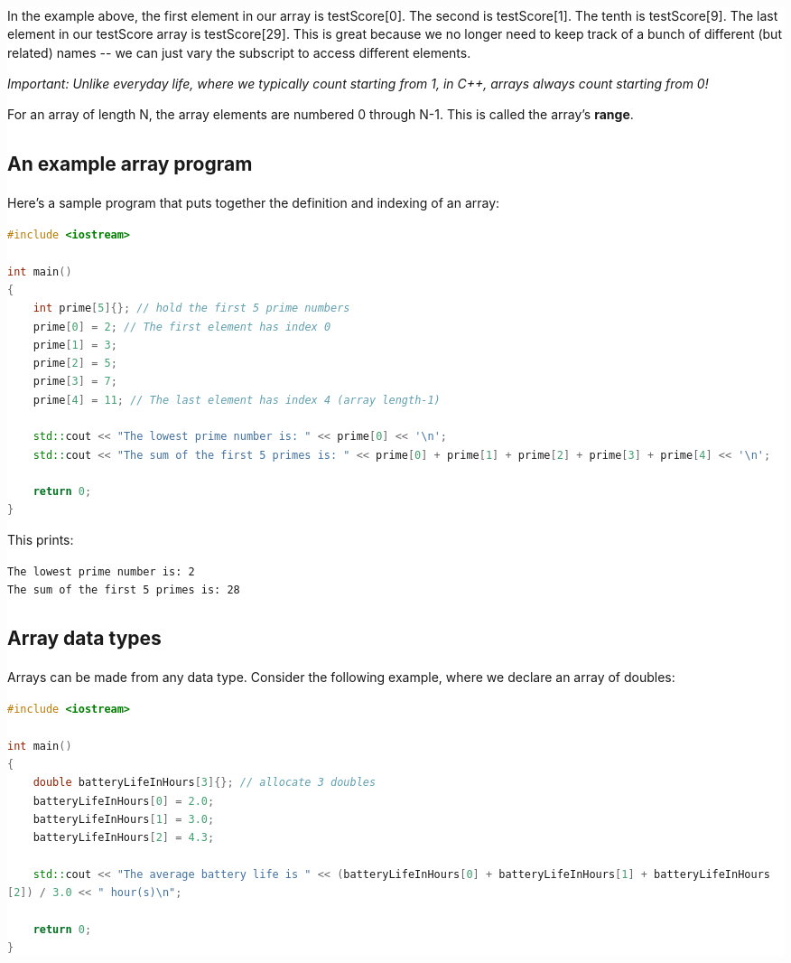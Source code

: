 In the example above, the first element in our array is testScore[0]. The second is testScore[1]. The tenth is testScore[9]. The last element in our testScore array is testScore[29]. This is great because we no longer need to keep track of a bunch of different (but related) names -- we can just vary the subscript to access different elements.

_Important: Unlike everyday life, where we typically count starting from 1, in C++, arrays always count starting from 0!_

For an array of length N, the array elements are numbered 0 through N-1. This is called the array’s **range**.

## An example array program

Here’s a sample program that puts together the definition and indexing of an array:

```cpp
#include <iostream>

int main()
{
    int prime[5]{}; // hold the first 5 prime numbers
    prime[0] = 2; // The first element has index 0
    prime[1] = 3;
    prime[2] = 5;
    prime[3] = 7;
    prime[4] = 11; // The last element has index 4 (array length-1)

    std::cout << "The lowest prime number is: " << prime[0] << '\n';
    std::cout << "The sum of the first 5 primes is: " << prime[0] + prime[1] + prime[2] + prime[3] + prime[4] << '\n';

    return 0;
}
```


This prints:

```
The lowest prime number is: 2
The sum of the first 5 primes is: 28
```

## Array data types

Arrays can be made from any data type. Consider the following example, where we declare an array of doubles:

```cpp
#include <iostream>

int main()
{
    double batteryLifeInHours[3]{}; // allocate 3 doubles
    batteryLifeInHours[0] = 2.0;
    batteryLifeInHours[1] = 3.0;
    batteryLifeInHours[2] = 4.3;

    std::cout << "The average battery life is " << (batteryLifeInHours[0] + batteryLifeInHours[1] + batteryLifeInHours[2]) / 3.0 << " hour(s)\n";

    return 0;
}
```
